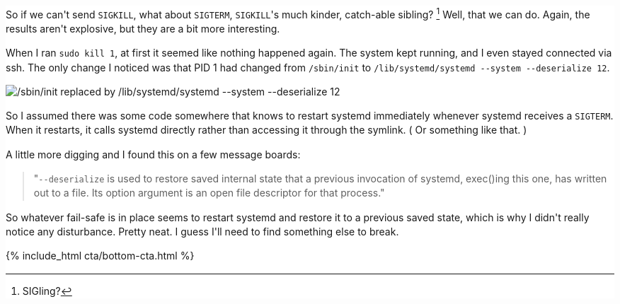

So if we can't send `SIGKILL`, what about `SIGTERM`, `SIGKILL`'s much kinder, catch-able sibling? [^2] Well, that we can do. Again, the results aren't explosive, but they are a bit more interesting.

When I ran `sudo kill 1`, at first it seemed like nothing happened again. The system kept running, and I even stayed connected via ssh. The only change I noticed was that PID 1 had changed from `/sbin/init` to `/lib/systemd/systemd --system --deserialize 12`.

<div class="wide">

![`/sbin/init` replaced by `/lib/systemd/systemd --system --deserialize 12`]({{site.images}}{{page.slug}}/4.png)

</div>

So I assumed there was some code somewhere that knows to restart systemd immediately whenever systemd receives a `SIGTERM`. When it restarts, it calls systemd directly rather than accessing it through the symlink. ( Or something like that. )

A little more digging and I found this on a few message boards:

> "`--deserialize` is used to restore saved internal state that a previous invocation of systemd, exec()ing this one, has written out to a file. Its option argument is an open file descriptor for that process."

So whatever fail-safe is in place seems to restart systemd and restore it to a previous saved state, which is why I didn't really notice any disturbance. Pretty neat. I guess I'll need to find something else to break.

{% include_html cta/bottom-cta.html %}

[^1]: It's important to mention right away that there was a lot of [controversy](https://lwn.net/Articles/698822/) about the switch to systemd and that I do not care.

[^2]: SIGling?
